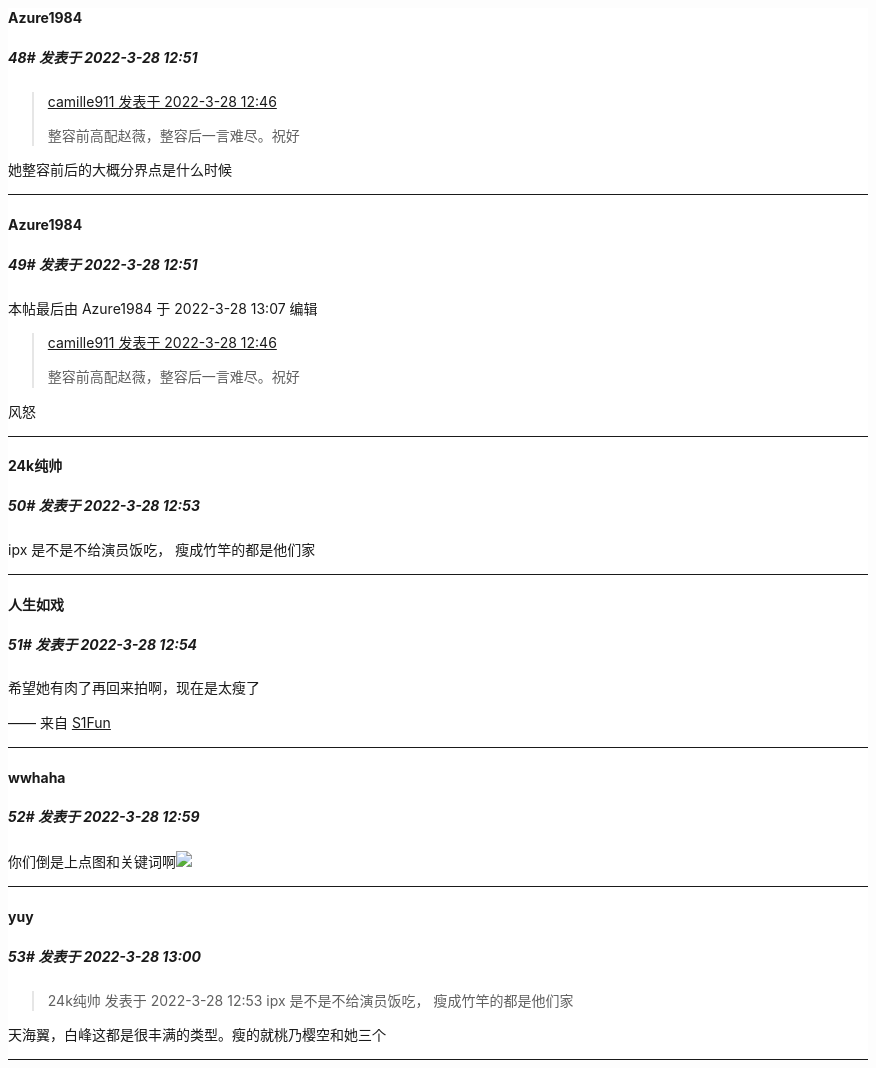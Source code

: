 ####  Azure1984  
##### 48#       发表于 2022-3-28 12:51

<blockquote><a href="httphttps://bbs.saraba1st.com/2b/forum.php?mod=redirect&amp;goto=findpost&amp;pid=55215845&amp;ptid=2060398" target="_blank">camille911 发表于 2022-3-28 12:46</a>

整容前高配赵薇，整容后一言难尽。祝好</blockquote>
她整容前后的大概分界点是什么时候

*****

####  Azure1984  
##### 49#       发表于 2022-3-28 12:51

 本帖最后由 Azure1984 于 2022-3-28 13:07 编辑 
<blockquote><a href="httphttps://bbs.saraba1st.com/2b/forum.php?mod=redirect&amp;goto=findpost&amp;pid=55215845&amp;ptid=2060398" target="_blank">camille911 发表于 2022-3-28 12:46</a>

整容前高配赵薇，整容后一言难尽。祝好</blockquote>
风怒

*****

####  24k纯帅  
##### 50#       发表于 2022-3-28 12:53

ipx 是不是不给演员饭吃， 瘦成竹竿的都是他们家

*****

####  人生如戏  
##### 51#       发表于 2022-3-28 12:54

希望她有肉了再回来拍啊，现在是太瘦了

—— 来自 [S1Fun](https://s1fun.koalcat.com)

*****

####  wwhaha  
##### 52#       发表于 2022-3-28 12:59

你们倒是上点图和关键词啊<img src="https://static.saraba1st.com/image/smiley/face2017/067.png" referrerpolicy="no-referrer">

*****

####  yuy  
##### 53#       发表于 2022-3-28 13:00

<blockquote>24k纯帅 发表于 2022-3-28 12:53
ipx 是不是不给演员饭吃， 瘦成竹竿的都是他们家</blockquote>
天海翼，白峰这都是很丰满的类型。瘦的就桃乃樱空和她三个

*****
